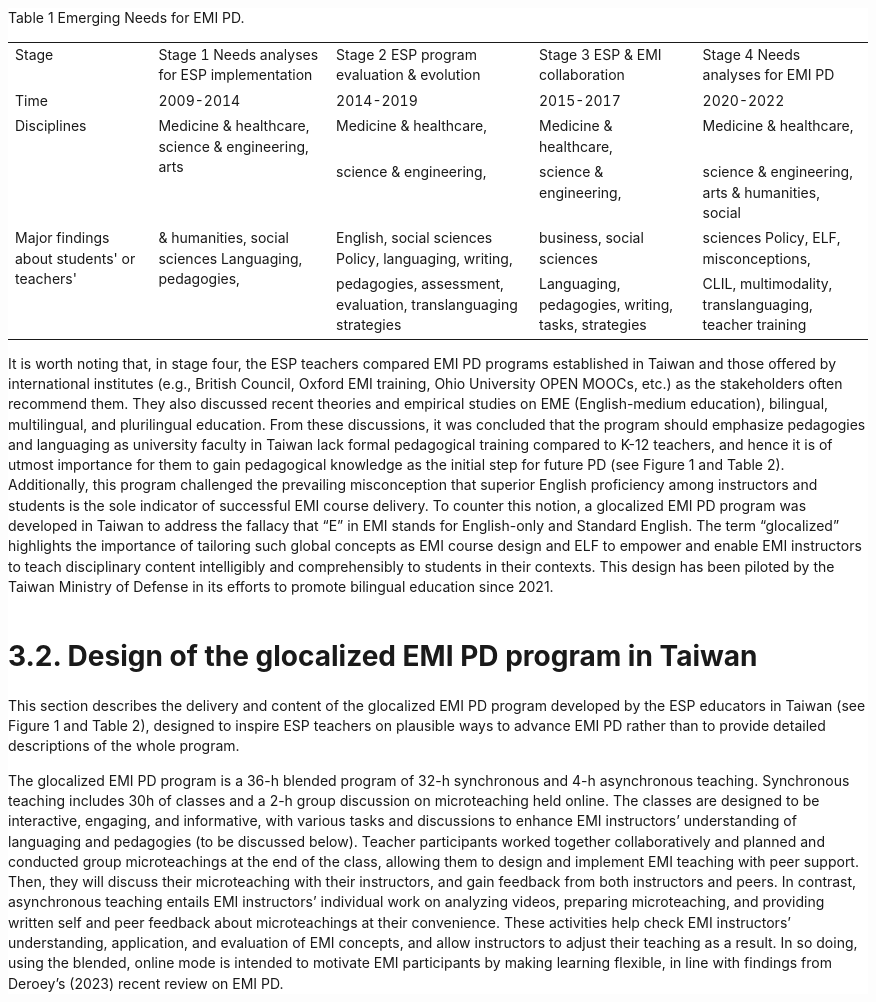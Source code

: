 Table 1 Emerging Needs for EMI PD.   

<html><body><table><tr><td>Stage</td><td>Stage 1 Needs analyses for ESP implementation</td><td>Stage 2 ESP program evaluation &amp; evolution</td><td>Stage 3 ESP &amp; EMI collaboration</td><td>Stage 4 Needs analyses for EMI PD</td></tr><tr><td>Time</td><td>2009-2014</td><td>2014-2019</td><td>2015-2017</td><td>2020-2022</td></tr><tr><td rowspan="2">Disciplines</td><td rowspan="2">Medicine &amp; healthcare, science &amp; engineering, arts</td><td>Medicine &amp; healthcare,</td><td>Medicine &amp; healthcare,</td><td>Medicine &amp; healthcare,</td></tr><tr><td>science &amp; engineering,</td><td>science &amp; engineering,</td><td>science &amp; engineering, arts &amp; humanities, social</td></tr><tr><td rowspan="2">Major findings about students&#x27; or teachers&#x27;</td><td rowspan="2">&amp; humanities, social sciences Languaging, pedagogies,</td><td>English, social sciences Policy, languaging, writing,</td><td>business, social sciences</td><td>sciences Policy, ELF, misconceptions,</td></tr><tr><td>pedagogies, assessment, evaluation, translanguaging strategies</td><td>Languaging, pedagogies, writing, tasks, strategies</td><td>CLIL, multimodality, translanguaging, teacher training</td></tr></table></body></html>

It is worth noting that, in stage four, the ESP teachers compared EMI PD programs established in Taiwan and those offered by international institutes (e.g., British Council, Oxford EMI training, Ohio University OPEN MOOCs, etc.) as the stakeholders often recommend them. They also discussed recent theories and empirical studies on EME (English-medium education), bilingual, multilingual, and plurilingual education. From these discussions, it was concluded that the program should emphasize pedagogies and languaging as university faculty in Taiwan lack formal pedagogical training compared to K-12 teachers, and hence it is of utmost importance for them to gain pedagogical knowledge as the initial step for future PD (see Figure 1 and Table 2). Additionally, this program challenged the prevailing misconception that superior English proficiency among instructors and students is the sole indicator of successful EMI course delivery. To counter this notion, a glocalized EMI PD program was developed in Taiwan to address the fallacy that “E” in EMI stands for English-only and Standard English. The term “glocalized” highlights the importance of tailoring such global concepts as EMI course design and ELF to empower and enable EMI instructors to teach disciplinary content intelligibly and comprehensibly to students in their contexts. This design has been piloted by the Taiwan Ministry of Defense in its efforts to promote bilingual education since 2021.

# 3.2. Design of the glocalized EMI PD program in Taiwan

This section describes the delivery and content of the glocalized EMI PD program developed by the ESP educators in Taiwan (see Figure 1 and Table 2), designed to inspire ESP teachers on plausible ways to advance EMI PD rather than to provide detailed descriptions of the whole program.

The glocalized EMI PD program is a 36-h blended program of 32-h synchronous and 4-h asynchronous teaching. Synchronous teaching includes $3 0 \mathrm { h }$ of classes and a 2-h group discussion on microteaching held online. The classes are designed to be interactive, engaging, and informative, with various tasks and discussions to enhance EMI instructors’ understanding of languaging and pedagogies (to be discussed below). Teacher participants worked together collaboratively and planned and conducted group microteachings at the end of the class, allowing them to design and implement EMI teaching with peer support. Then, they will discuss their microteaching with their instructors, and gain feedback from both instructors and peers. In contrast, asynchronous teaching entails EMI instructors’ individual work on analyzing videos, preparing microteaching, and providing written self and peer feedback about microteachings at their convenience. These activities help check EMI instructors’ understanding, application, and evaluation of EMI concepts, and allow instructors to adjust their teaching as a result. In so doing, using the blended, online mode is intended to motivate EMI participants by making learning flexible, in line with findings from Deroey’s (2023) recent review on EMI PD.

